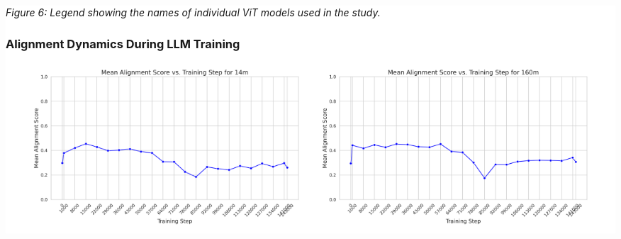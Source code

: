 *Figure 6: Legend showing the names of individual ViT models used in the study.*

### Alignment Dynamics During LLM Training

<div style="display: flex; flex-wrap: wrap; gap: 20px; justify-content: center;">
  <div style="flex: 1 1 45%; max-width: 45%;">
    <img src="/assets/mean_alignment_score_14m.png" alt="Alignment trends of LLMs during training (14M)" style="width:100%; height:auto;">
  </div>
  <div style="flex: 1 1 45%; max-width: 45%;">
    <img src="/assets/mean_alignment_score_160m.png" alt="Alignment trends of LLMs during training (160M)" style="width:100%; height:auto;">
  </div>